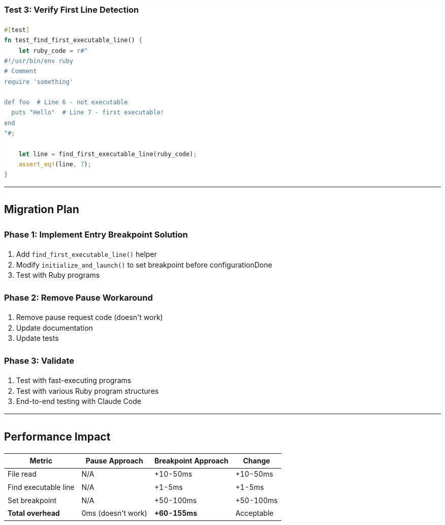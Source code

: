 ### Test 3: Verify First Line Detection

```rust
#[test]
fn test_find_first_executable_line() {
    let ruby_code = r#"
#!/usr/bin/env ruby
# Comment
require 'something'

def foo  # Line 6 - not executable
  puts "Hello"  # Line 7 - first executable!
end
"#;

    let line = find_first_executable_line(ruby_code);
    assert_eq!(line, 7);
}
```

---

## Migration Plan

### Phase 1: Implement Entry Breakpoint Solution

1. Add `find_first_executable_line()` helper
2. Modify `initialize_and_launch()` to set breakpoint before configurationDone
3. Test with Ruby programs

### Phase 2: Remove Pause Workaround

1. Remove pause request code (doesn't work)
2. Update documentation
3. Update tests

### Phase 3: Validate

1. Test with fast-executing programs
2. Test with various Ruby program structures
3. End-to-end testing with Claude Code

---

## Performance Impact

| Metric | Pause Approach | Breakpoint Approach | Change |
|--------|---------------|-------------------|---------|
| File read | N/A | +10-50ms | +10-50ms |
| Find executable line | N/A | +1-5ms | +1-5ms |
| Set breakpoint | N/A | +50-100ms | +50-100ms |
| **Total overhead** | 0ms (doesn't work) | **+60-155ms** | Acceptable |

